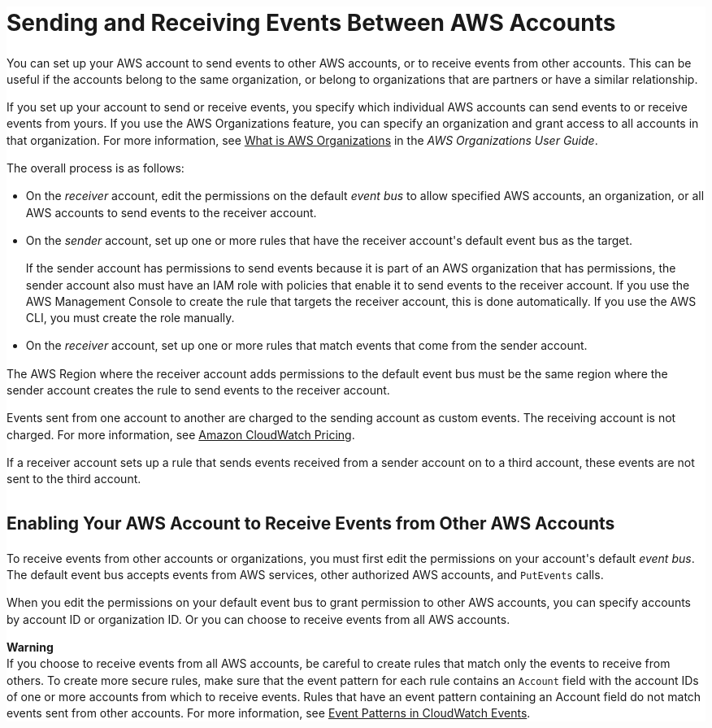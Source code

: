# Sending and Receiving Events Between AWS Accounts<a name="CloudWatchEvents-CrossAccountEventDelivery"></a>

You can set up your AWS account to send events to other AWS accounts, or to receive events from other accounts\. This can be useful if the accounts belong to the same organization, or belong to organizations that are partners or have a similar relationship\.

If you set up your account to send or receive events, you specify which individual AWS accounts can send events to or receive events from yours\. If you use the AWS Organizations feature, you can specify an organization and grant access to all accounts in that organization\. For more information, see [What is AWS Organizations](https://docs.aws.amazon.com/organizations/latest/userguide/orgs_introduction.html) in the *AWS Organizations User Guide*\.

The overall process is as follows:
+ On the *receiver* account, edit the permissions on the default *event bus* to allow specified AWS accounts, an organization, or all AWS accounts to send events to the receiver account\.
+ On the *sender* account, set up one or more rules that have the receiver account's default event bus as the target\.

  If the sender account has permissions to send events because it is part of an AWS organization that has permissions, the sender account also must have an IAM role with policies that enable it to send events to the receiver account\. If you use the AWS Management Console to create the rule that targets the receiver account, this is done automatically\. If you use the AWS CLI, you must create the role manually\.
+ On the *receiver* account, set up one or more rules that match events that come from the sender account\.

The AWS Region where the receiver account adds permissions to the default event bus must be the same region where the sender account creates the rule to send events to the receiver account\.

Events sent from one account to another are charged to the sending account as custom events\. The receiving account is not charged\. For more information, see [Amazon CloudWatch Pricing](https://aws.amazon.com/cloudwatch/pricing/)\.

If a receiver account sets up a rule that sends events received from a sender account on to a third account, these events are not sent to the third account\.

## Enabling Your AWS Account to Receive Events from Other AWS Accounts<a name="ReceivingEventsFromAnotherAccount"></a>

To receive events from other accounts or organizations, you must first edit the permissions on your account's default *event bus*\. The default event bus accepts events from AWS services, other authorized AWS accounts, and `PutEvents` calls\.

When you edit the permissions on your default event bus to grant permission to other AWS accounts, you can specify accounts by account ID or organization ID\. Or you can choose to receive events from all AWS accounts\.

**Warning**  
If you choose to receive events from all AWS accounts, be careful to create rules that match only the events to receive from others\. To create more secure rules, make sure that the event pattern for each rule contains an `Account` field with the account IDs of one or more accounts from which to receive events\. Rules that have an event pattern containing an Account field do not match events sent from other accounts\. For more information, see [Event Patterns in CloudWatch Events](CloudWatchEventsandEventPatterns.md)\.
